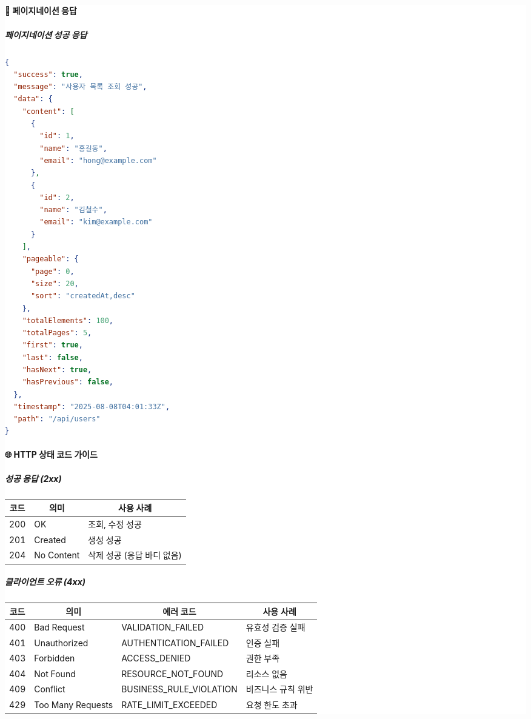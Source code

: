 #### 📄 페이지네이션 응답

##### 페이지네이션 성공 응답
```json
{
  "success": true,
  "message": "사용자 목록 조회 성공",
  "data": {
    "content": [
      {
        "id": 1,
        "name": "홍길동",
        "email": "hong@example.com"
      },
      {
        "id": 2,
        "name": "김철수",
        "email": "kim@example.com"
      }
    ],
    "pageable": {
      "page": 0,
      "size": 20,
      "sort": "createdAt,desc"
    },
    "totalElements": 100,
    "totalPages": 5,
    "first": true,
    "last": false,
    "hasNext": true,
    "hasPrevious": false,
  },
  "timestamp": "2025-08-08T04:01:33Z",
  "path": "/api/users"
}
```

#### 🌐 HTTP 상태 코드 가이드

##### 성공 응답 (2xx)

| 코드 | 의미 | 사용 사례 |
|------|------|----------|
| 200 | OK | 조회, 수정 성공 |
| 201 | Created | 생성 성공 |
| 204 | No Content | 삭제 성공 (응답 바디 없음) |

##### 클라이언트 오류 (4xx)

| 코드 | 의미 | 에러 코드 | 사용 사례 |
|------|------|-----------|----------|
| 400 | Bad Request | VALIDATION_FAILED | 유효성 검증 실패 |
| 401 | Unauthorized | AUTHENTICATION_FAILED | 인증 실패 |
| 403 | Forbidden | ACCESS_DENIED | 권한 부족 |
| 404 | Not Found | RESOURCE_NOT_FOUND | 리소스 없음 |
| 409 | Conflict | BUSINESS_RULE_VIOLATION | 비즈니스 규칙 위반 |
| 429 | Too Many Requests | RATE_LIMIT_EXCEEDED | 요청 한도 초과 |
